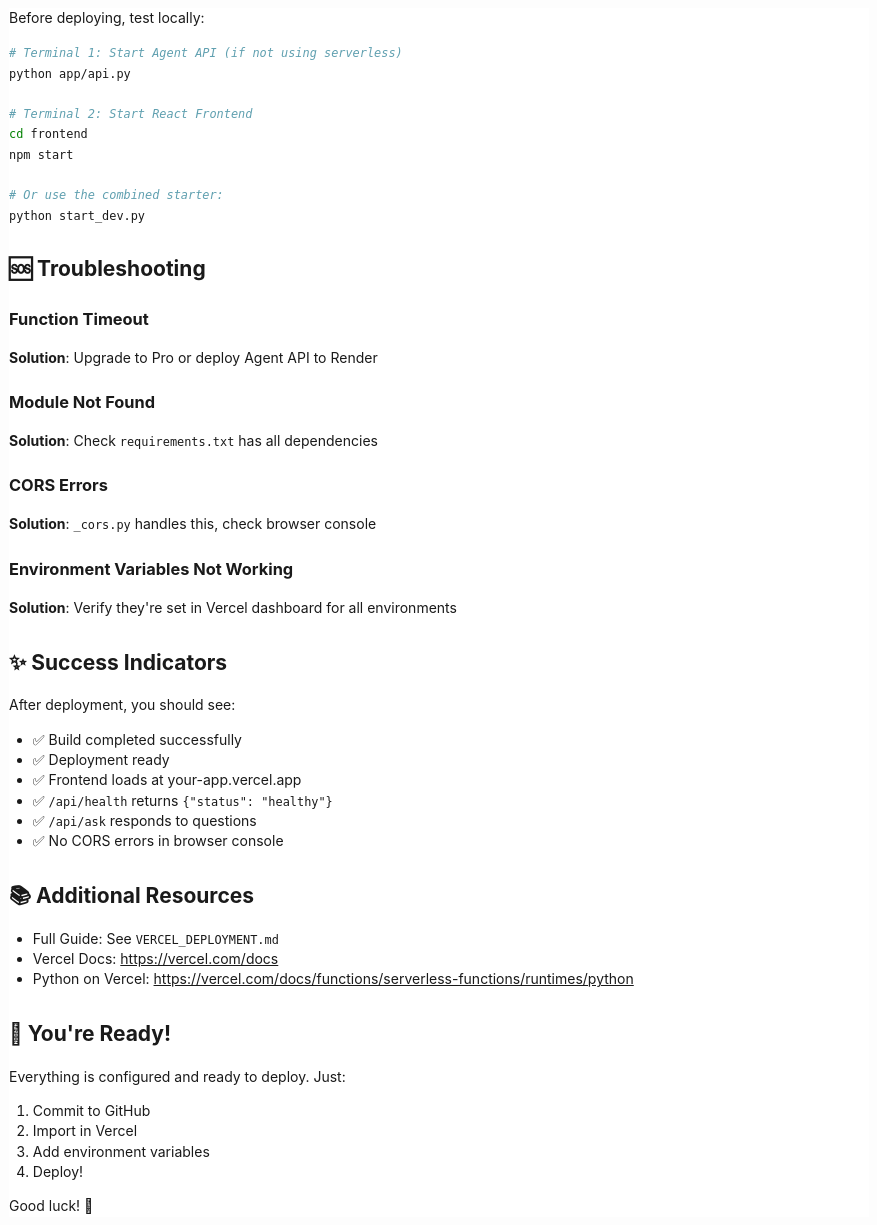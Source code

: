 Before deploying, test locally:

```bash
# Terminal 1: Start Agent API (if not using serverless)
python app/api.py

# Terminal 2: Start React Frontend
cd frontend
npm start

# Or use the combined starter:
python start_dev.py
```

## 🆘 Troubleshooting

### Function Timeout
**Solution**: Upgrade to Pro or deploy Agent API to Render

### Module Not Found
**Solution**: Check `requirements.txt` has all dependencies

### CORS Errors
**Solution**: `_cors.py` handles this, check browser console

### Environment Variables Not Working
**Solution**: Verify they're set in Vercel dashboard for all environments

## ✨ Success Indicators

After deployment, you should see:
- ✅ Build completed successfully
- ✅ Deployment ready
- ✅ Frontend loads at your-app.vercel.app
- ✅ `/api/health` returns `{"status": "healthy"}`
- ✅ `/api/ask` responds to questions
- ✅ No CORS errors in browser console

## 📚 Additional Resources

- Full Guide: See `VERCEL_DEPLOYMENT.md`
- Vercel Docs: https://vercel.com/docs
- Python on Vercel: https://vercel.com/docs/functions/serverless-functions/runtimes/python

## 🎊 You're Ready!

Everything is configured and ready to deploy. Just:
1. Commit to GitHub
2. Import in Vercel
3. Add environment variables
4. Deploy!

Good luck! 🚀
